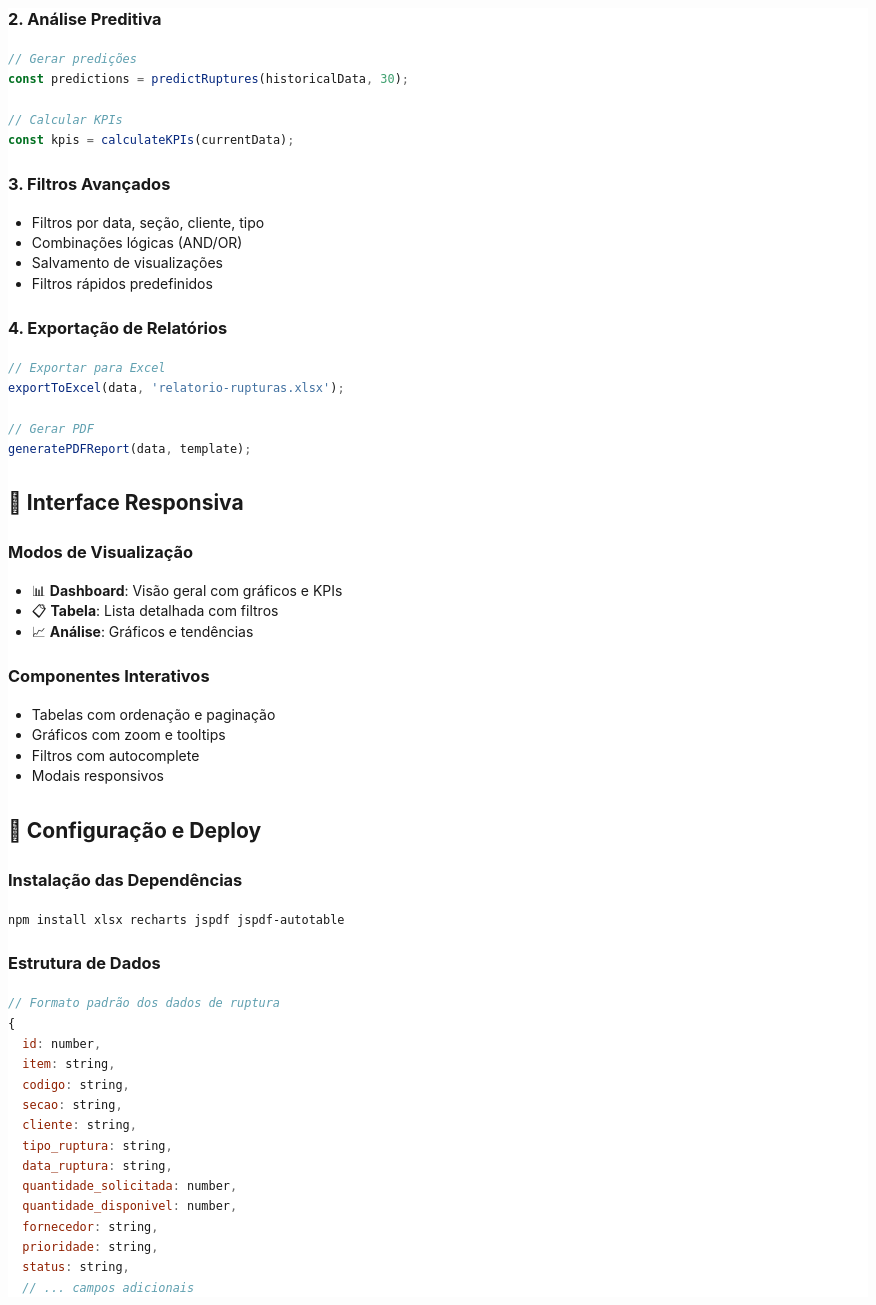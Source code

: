 ### **2. Análise Preditiva**
```javascript
// Gerar predições
const predictions = predictRuptures(historicalData, 30);

// Calcular KPIs
const kpis = calculateKPIs(currentData);
```

### **3. Filtros Avançados**
- Filtros por data, seção, cliente, tipo
- Combinações lógicas (AND/OR)
- Salvamento de visualizações
- Filtros rápidos predefinidos

### **4. Exportação de Relatórios**
```javascript
// Exportar para Excel
exportToExcel(data, 'relatorio-rupturas.xlsx');

// Gerar PDF
generatePDFReport(data, template);
```

## 📱 Interface Responsiva

### **Modos de Visualização**
- 📊 **Dashboard**: Visão geral com gráficos e KPIs
- 📋 **Tabela**: Lista detalhada com filtros
- 📈 **Análise**: Gráficos e tendências

### **Componentes Interativos**
- Tabelas com ordenação e paginação
- Gráficos com zoom e tooltips
- Filtros com autocomplete
- Modais responsivos

## 🔧 Configuração e Deploy

### **Instalação das Dependências**
```bash
npm install xlsx recharts jspdf jspdf-autotable
```

### **Estrutura de Dados**
```javascript
// Formato padrão dos dados de ruptura
{
  id: number,
  item: string,
  codigo: string,
  secao: string,
  cliente: string,
  tipo_ruptura: string,
  data_ruptura: string,
  quantidade_solicitada: number,
  quantidade_disponivel: number,
  fornecedor: string,
  prioridade: string,
  status: string,
  // ... campos adicionais
```